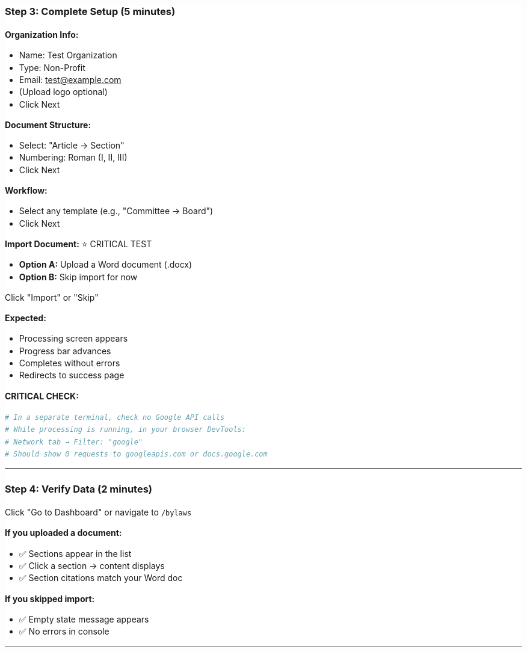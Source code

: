 
### Step 3: Complete Setup (5 minutes)

**Organization Info:**
- Name: Test Organization
- Type: Non-Profit
- Email: test@example.com
- (Upload logo optional)
- Click Next

**Document Structure:**
- Select: "Article → Section"
- Numbering: Roman (I, II, III)
- Click Next

**Workflow:**
- Select any template (e.g., "Committee → Board")
- Click Next

**Import Document:** ⭐ CRITICAL TEST
- **Option A:** Upload a Word document (.docx)
- **Option B:** Skip import for now

Click "Import" or "Skip"

**Expected:**
- Processing screen appears
- Progress bar advances
- Completes without errors
- Redirects to success page

**CRITICAL CHECK:**
```bash
# In a separate terminal, check no Google API calls
# While processing is running, in your browser DevTools:
# Network tab → Filter: "google"
# Should show 0 requests to googleapis.com or docs.google.com
```

---

### Step 4: Verify Data (2 minutes)

Click "Go to Dashboard" or navigate to `/bylaws`

**If you uploaded a document:**
- ✅ Sections appear in the list
- ✅ Click a section → content displays
- ✅ Section citations match your Word doc

**If you skipped import:**
- ✅ Empty state message appears
- ✅ No errors in console

---
